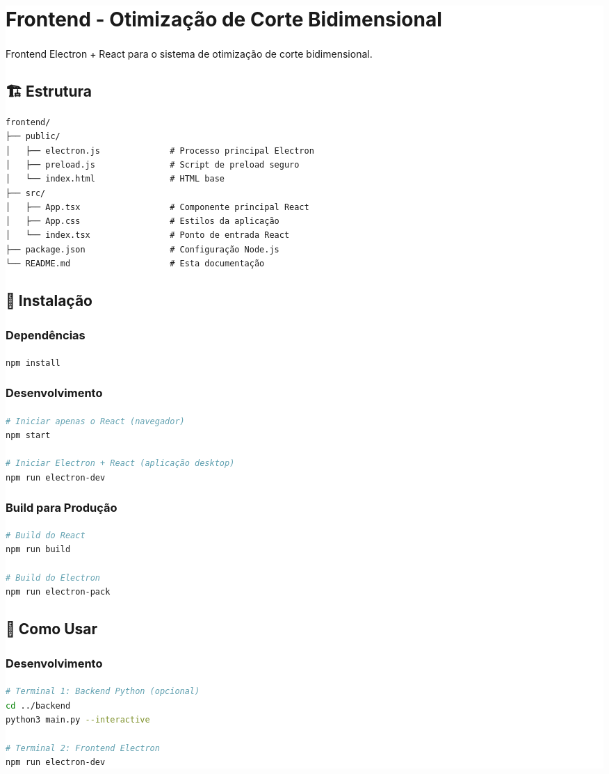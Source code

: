 # Frontend - Otimização de Corte Bidimensional

Frontend Electron + React para o sistema de otimização de corte bidimensional.

## 🏗️ Estrutura

```
frontend/
├── public/
│   ├── electron.js              # Processo principal Electron
│   ├── preload.js               # Script de preload seguro
│   └── index.html               # HTML base
├── src/
│   ├── App.tsx                  # Componente principal React
│   ├── App.css                  # Estilos da aplicação
│   └── index.tsx                # Ponto de entrada React
├── package.json                 # Configuração Node.js
└── README.md                    # Esta documentação
```

## 🚀 Instalação

### Dependências
```bash
npm install
```

### Desenvolvimento
```bash
# Iniciar apenas o React (navegador)
npm start

# Iniciar Electron + React (aplicação desktop)
npm run electron-dev
```

### Build para Produção
```bash
# Build do React
npm run build

# Build do Electron
npm run electron-pack
```

## 📖 Como Usar

### Desenvolvimento
```bash
# Terminal 1: Backend Python (opcional)
cd ../backend
python3 main.py --interactive

# Terminal 2: Frontend Electron
npm run electron-dev
```
